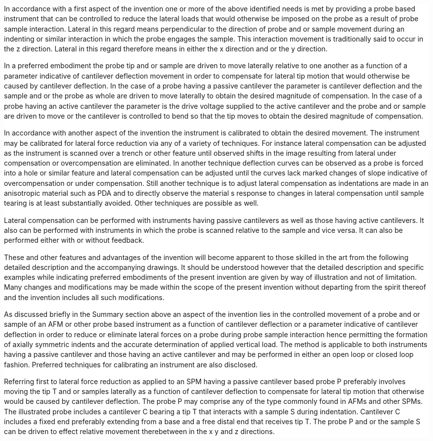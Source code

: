 In accordance with a first aspect of the invention one or more of the above identified needs is met by providing a probe based instrument that can be controlled to reduce the lateral loads that would otherwise be imposed on the probe as a result of probe sample interaction. Lateral in this regard means perpendicular to the direction of probe and or sample movement during an indenting or similar interaction in which the probe engages the sample. This interaction movement is traditionally said to occur in the z direction. Lateral in this regard therefore means in either the x direction and or the y direction.

In a preferred embodiment the probe tip and or sample are driven to move laterally relative to one another as a function of a parameter indicative of cantilever deflection movement in order to compensate for lateral tip motion that would otherwise be caused by cantilever deflection. In the case of a probe having a passive cantilever the parameter is cantilever deflection and the sample and or the probe as whole are driven to move laterally to obtain the desired magnitude of compensation. In the case of a probe having an active cantilever the parameter is the drive voltage supplied to the active cantilever and the probe and or sample are driven to move or the cantilever is controlled to bend so that the tip moves to obtain the desired magnitude of compensation.

In accordance with another aspect of the invention the instrument is calibrated to obtain the desired movement. The instrument may be calibrated for lateral force reduction via any of a variety of techniques. For instance lateral compensation can be adjusted as the instrument is scanned over a trench or other feature until observed shifts in the image resulting from lateral under compensation or overcompensation are eliminated. In another technique deflection curves can be observed as a probe is forced into a hole or similar feature and lateral compensation can be adjusted until the curves lack marked changes of slope indicative of overcompensation or under compensation. Still another technique is to adjust lateral compensation as indentations are made in an anisotropic material such as PDA and to directly observe the material s response to changes in lateral compensation until sample tearing is at least substantially avoided. Other techniques are possible as well.

Lateral compensation can be performed with instruments having passive cantilevers as well as those having active cantilevers. It also can be performed with instruments in which the probe is scanned relative to the sample and vice versa. It can also be performed either with or without feedback.

These and other features and advantages of the invention will become apparent to those skilled in the art from the following detailed description and the accompanying drawings. It should be understood however that the detailed description and specific examples while indicating preferred embodiments of the present invention are given by way of illustration and not of limitation. Many changes and modifications may be made within the scope of the present invention without departing from the spirit thereof and the invention includes all such modifications.

As discussed briefly in the Summary section above an aspect of the invention lies in the controlled movement of a probe and or sample of an AFM or other probe based instrument as a function of cantilever deflection or a parameter indicative of cantilever deflection in order to reduce or eliminate lateral forces on a probe during probe sample interaction hence permitting the formation of axially symmetric indents and the accurate determination of applied vertical load. The method is applicable to both instruments having a passive cantilever and those having an active cantilever and may be performed in either an open loop or closed loop fashion. Preferred techniques for calibrating an instrument are also disclosed.

Referring first to lateral force reduction as applied to an SPM having a passive cantilever based probe P preferably involves moving the tip T and or samples laterally as a function of cantilever deflection to compensate for lateral tip motion that otherwise would be caused by cantilever deflection. The probe P may comprise any of the type commonly found in AFMs and other SPMs. The illustrated probe includes a cantilever C bearing a tip T that interacts with a sample S during indentation. Cantilever C includes a fixed end preferably extending from a base and a free distal end that receives tip T. The probe P and or the sample S can be driven to effect relative movement therebetween in the x y and z directions.
